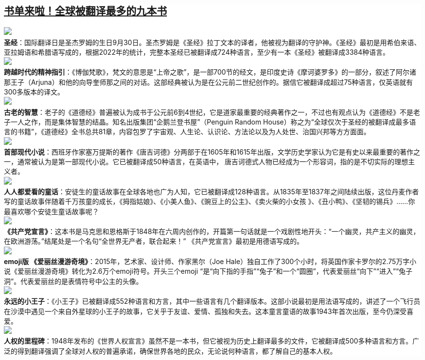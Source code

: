 
[书单来啦！全球被翻译最多的九本书](https://www.dw.com/zh/%E4%B9%A6%E5%8D%95%E6%9D%A5%E5%95%A6%EF%BC%81%E5%85%A8%E7%90%83%E8%A2%AB%E7%BF%BB%E8%AF%91%E6%9C%80%E5%A4%9A%E7%9A%84%E4%B9%9D%E6%9C%AC%E4%B9%A6/a-66968868)
------

<div><img src="https://images.weserv.nl/?url=static.dw.com/image/66896399_303.jpg" width="100%"><br><b>圣经</b>：国际翻译日是圣杰罗姆的生日9月30日。圣杰罗姆是《圣经》拉丁文本的译者，他被视为翻译的守护神。《圣经》最初是用希伯来语、亚拉姆语和希腊语写成的，根据2022年的统计，完整本圣经已被翻译成724种语言，至少有一本《圣经》被翻译成3384种语言。</div><div><img src="https://images.weserv.nl/?url=static.dw.com/image/66900359_303.jpg" width="100%"><br><b>跨越时代的精神指引</b>：《博伽梵歌》，梵文的意思是“上帝之歌”，是一部700节的经文，是印度史诗《摩诃婆罗多》的一部分，叙述了阿尔诸那王子（Arjuna）和他的向导奎师那之间的对话。这部经典被认为是在公元前二世纪创作的。据信它被翻译成超过75种语言，仅英语就有300多版本的译文。</div><div><img src="https://images.weserv.nl/?url=static.dw.com/image/66896586_303.jpg" width="100%"><br><b>古老的智慧</b>：老子的《道德经》普遍被认为成书于公元前6到4世纪，它是道家最重要的经典著作之一，不过也有观点认为《道德经》不是老子一人之作，而是集体智慧的结晶。知名出版集团“企鹅兰登书屋”（Penguin Random House）称之为“全球仅次于圣经的被翻译成最多语言的书籍”，《道德经》全书总共81章，内容包罗了宇宙观、人生论、认识论、方法论以及为人处世、治国兴邦等方方面面。</div><div><img src="https://images.weserv.nl/?url=static.dw.com/image/66896512_303.jpg" width="100%"><br><b>首部现代小说</b>：西班牙作家塞万提斯的著作《唐吉诃德》分两部于在1605年和1615年出版，文学历史学家认为它是有史以来最重要的著作之一，通常被认为是第一部现代小说。它已被翻译成50种语言，在英语中， 唐吉诃德式人物已经成为一个形容词，指的是不切实际的理想主义者。</div><div><img src="https://images.weserv.nl/?url=static.dw.com/image/65676822_303.jpg" width="100%"><br><b>人人都爱看的童话</b>：安徒生的童话故事在全球各地也广为人知，它已被翻译成128种语言。从1835年至1837年之间陆续出版，这位丹麦作者写的童话故事伴随着千万孩童的成长，《拇指姑娘》、《小美人鱼》、《豌豆上的公主》、《卖火柴的小女孩 》、《丑小鸭》、《坚韧的锡兵》……你最喜欢哪个安徒生童话故事呢？</div><div><img src="https://images.weserv.nl/?url=static.dw.com/image/66897378_303.jpg" width="100%"><br><b>《共产党宣言》</b>：这本书是马克思和恩格斯于1848年在六周内创作的，开篇第一句话就是一个戏剧性地开头：“一个幽灵，共产主义的幽灵，在欧洲游荡。”结尾处是一个名句“全世界无产者，联合起来！” 《共产党宣言》最初是用德语写成的。</div><div><img src="https://images.weserv.nl/?url=static.dw.com/image/66897388_303.jpg" width="100%"><br><b>emoji版 《爱丽丝漫游奇境》</b>：2015年，艺术家、设计师、作家黑尔（Joe Hale）独自工作了300个小时，将英国作家卡罗尔的2.75万字小说《爱丽丝漫游奇境》转化为2.6万个emoji符号。开头三个emoji “是“向下指的手指”“兔子”和一个“圆圈”，代表爱丽丝“向下”“进入”“兔子洞”。代表爱丽丝的是表情符号中公主的头像。</div><div><img src="https://images.weserv.nl/?url=static.dw.com/image/66896436_303.jpg" width="100%"><br><b>永远的小王子</b>：《小王子》已被翻译成552种语言和方言，其中一些语言有几个翻译版本。这部小说最初是用法语写成的，讲述了一个飞行员在沙漠中遇见一个来自外星球的小王子的故事，它关乎于友谊、爱情、孤独和失去。这本童言童语的故事1943年首次出版，至今仍深受喜爱。</div><div><img src="https://images.weserv.nl/?url=static.dw.com/image/66897434_303.jpg" width="100%"><br><b>人权的里程碑</b>：1948年发布的《世界人权宣言》虽然不是一本书，但它被视为历史上翻译最多的文件，它被翻译成500多种语言和方言。广泛的得到翻译强调了全球对人权的普遍承诺，确保世界各地的民众，无论说何种语言，都了解自己的基本人权。</div>
